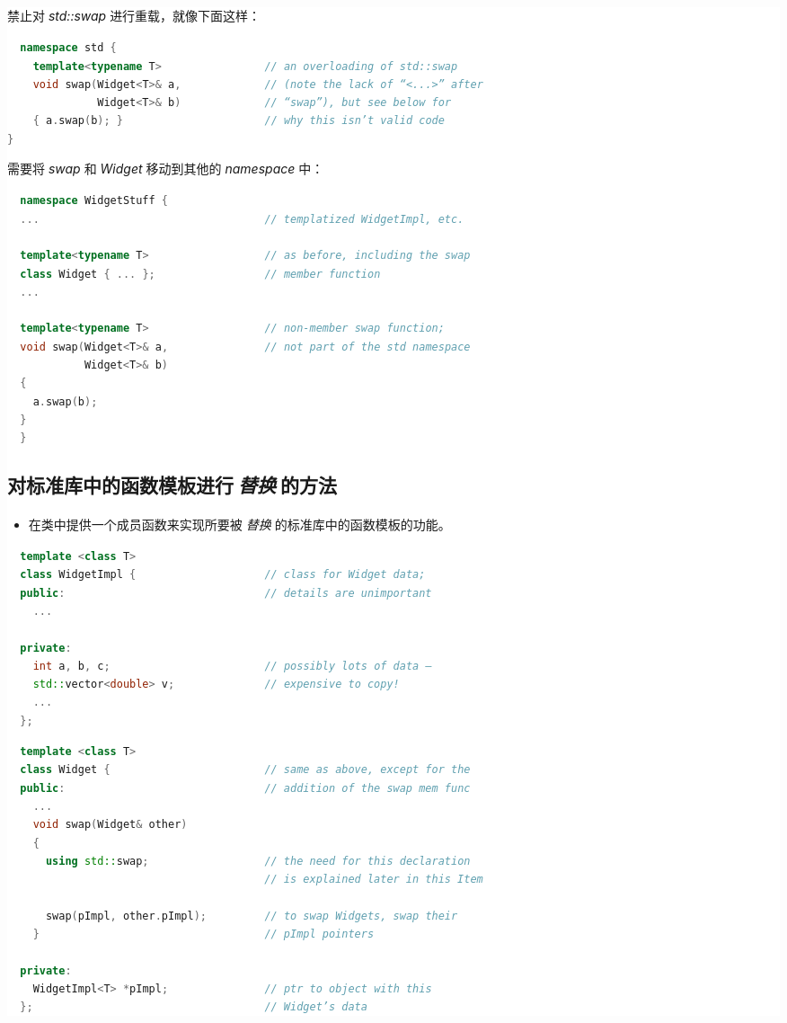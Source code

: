 禁止对 _std::swap_ 进行重载，就像下面这样：  

```C++
  namespace std {
    template<typename T>                // an overloading of std::swap
    void swap(Widget<T>& a,             // (note the lack of “<...>” after
              Widget<T>& b)             // “swap”), but see below for
    { a.swap(b); }                      // why this isn’t valid code
}
```

需要将 _swap_ 和 _Widget_ 移动到其他的 _namespace_ 中：  

```C++
  namespace WidgetStuff {
  ...                                   // templatized WidgetImpl, etc.
  
  template<typename T>                  // as before, including the swap
  class Widget { ... };                 // member function
  ...
  
  template<typename T>                  // non-member swap function;
  void swap(Widget<T>& a,               // not part of the std namespace
            Widget<T>& b)
  { 
    a.swap(b);
  }
  }
```

## 对标准库中的函数模板进行 _替换_ 的方法

* 在类中提供一个成员函数来实现所要被 _替换_ 的标准库中的函数模板的功能。

```C++
  template <class T>
  class WidgetImpl {                    // class for Widget data;
  public:                               // details are unimportant
    ...
  
  private:
    int a, b, c;                        // possibly lots of data —
    std::vector<double> v;              // expensive to copy!
    ...
  };
```

```C++
  template <class T>
  class Widget {                        // same as above, except for the
  public:                               // addition of the swap mem func
    ...
    void swap(Widget& other)
    { 
      using std::swap;                  // the need for this declaration
                                        // is explained later in this Item
    
      swap(pImpl, other.pImpl);         // to swap Widgets, swap their
    }                                   // pImpl pointers
  
  private:
    WidgetImpl<T> *pImpl;               // ptr to object with this
  };                                    // Widget’s data
```
